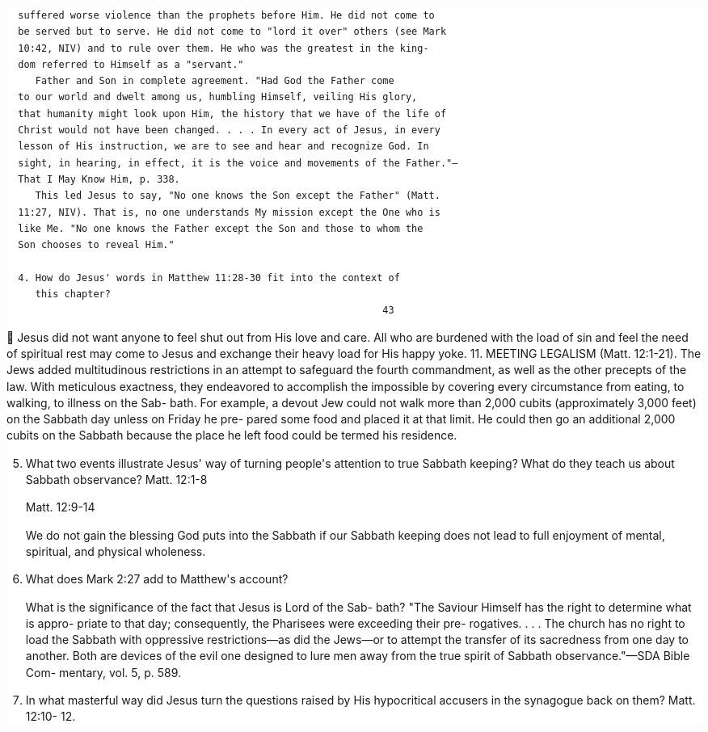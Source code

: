       suffered worse violence than the prophets before Him. He did not come to
      be served but to serve. He did not come to "lord it over" others (see Mark
      10:42, NIV) and to rule over them. He who was the greatest in the king-
      dom referred to Himself as a "servant."
         Father and Son in complete agreement. "Had God the Father come
      to our world and dwelt among us, humbling Himself, veiling His glory,
      that humanity might look upon Him, the history that we have of the life of
      Christ would not have been changed. . . . In every act of Jesus, in every
      lesson of His instruction, we are to see and hear and recognize God. In
      sight, in hearing, in effect, it is the voice and movements of the Father."—
      That I May Know Him, p. 338.
         This led Jesus to say, "No one knows the Son except the Father" (Matt.
      11:27, NIV). That is, no one understands My mission except the One who is
      like Me. "No one knows the Father except the Son and those to whom the
      Son chooses to reveal Him."

      4. How do Jesus' words in Matthew 11:28-30 fit into the context of
         this chapter?
                                                                     43
   Jesus did not want anyone to feel shut out from His love and care.
All who are burdened with the load of sin and feel the need of spiritual
rest may come to Jesus and exchange their heavy load for His happy
yoke.
11. MEETING LEGALISM (Matt. 12:1-21).
   The Jews added multitudinous restrictions in an attempt to safeguard
the fourth commandment, as well as the other precepts of the law. With
meticulous exactness, they endeavored to accomplish the impossible by
covering every circumstance from eating, to walking, to illness on the Sab-
bath. For example, a devout Jew could not walk more than 2,000 cubits
(approximately 3,000 feet) on the Sabbath day unless on Friday he pre-
pared some food and placed it at that limit. He could then go an additional
2,000 cubits on the Sabbath because the place he left food could be termed
his residence.

5. What two events illustrate Jesus' way of turning people's attention
   to true Sabbath keeping? What do they teach us about Sabbath
   observance?
     Matt. 12:1-8


     Matt. 12:9-14


   We do not gain the blessing God puts into the Sabbath if our Sabbath
keeping does not lead to full enjoyment of mental, spiritual, and physical
wholeness.

6. What does Mark 2:27 add to Matthew's account?


   What is the significance of the fact that Jesus is Lord of the Sab-
bath? "The Saviour Himself has the right to determine what is appro-
priate to that day; consequently, the Pharisees were exceeding their pre-
rogatives. . . . The church has no right to load the Sabbath with oppressive
restrictions—as did the Jews—or to attempt the transfer of its sacredness
from one day to another. Both are devices of the evil one designed to lure
men away from the true spirit of Sabbath observance."—SDA Bible Com-
mentary, vol. 5, p. 589.
7. In what masterful way did Jesus turn the questions raised by His
   hypocritical accusers in the synagogue back on them? Matt. 12:10-
   12.
